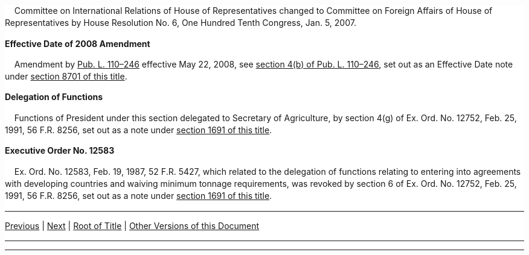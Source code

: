     Committee on International Relations of House of Representatives changed to Committee on Foreign Affairs of House of Representatives by House Resolution No. 6, One Hundred Tenth Congress, Jan. 5, 2007.

 __Effective Date of 2008 Amendment__ 

    Amendment by [Pub. L. 110–246][/us/pl/110/246] effective May 22, 2008, see [section 4(b) of Pub. L. 110–246][/us/pl/110/246/s4/b], set out as an Effective Date note under [section 8701 of this title][/us/usc/t7/s8701].

 __Delegation of Functions__ 

    Functions of President under this section delegated to Secretary of Agriculture, by section 4(g) of Ex. Ord. No. 12752, Feb. 25, 1991, 56 F.R. 8256, set out as a note under [section 1691 of this title][/us/usc/t7/s1691].

 __Executive Order No. 12583__ 

    Ex. Ord. No. 12583, Feb. 19, 1987, 52 F.R. 5427, which related to the delegation of functions relating to entering into agreements with developing countries and waiving minimum tonnage requirements, was revoked by section 6 of Ex. Ord. No. 12752, Feb. 25, 1991, 56 F.R. 8256, set out as a note under [section 1691 of this title][/us/usc/t7/s1691].

----------

[Previous](./../../../../..//us/usc/t7/ch41/schIV/m__us_usc_t7_s1736l.md) | [Next](./../../../../..//us/usc/t7/ch41/schIV/m__us_usc_t7_s1736o–1.md) | [Root of Title](./../../../../../) | [Other Versions of this Document](https://publicdocs.github.io/go/links?ns=uslm&ref=%2Fus%2Fusc%2Ft7%2Fs1736o)

----------
----------

[/us/usc/t7/s1732]: https://publicdocs.github.io/go/links?ns=uslm&ref=%2Fus%2Fusc%2Ft7%2Fs1732
[/us/usc/t7/s1732]: https://publicdocs.github.io/go/links?ns=uslm&ref=%2Fus%2Fusc%2Ft7%2Fs1732
[/us/usc/t7/s1732]: https://publicdocs.github.io/go/links?ns=uslm&ref=%2Fus%2Fusc%2Ft7%2Fs1732
[/us/usc/t7/s1732]: https://publicdocs.github.io/go/links?ns=uslm&ref=%2Fus%2Fusc%2Ft7%2Fs1732
[/us/usc/t7/s1701]: https://publicdocs.github.io/go/links?ns=uslm&ref=%2Fus%2Fusc%2Ft7%2Fs1701
[/us/usc/t7/s1691]: https://publicdocs.github.io/go/links?ns=uslm&ref=%2Fus%2Fusc%2Ft7%2Fs1691
[/us/usc/t7/s1691]: https://publicdocs.github.io/go/links?ns=uslm&ref=%2Fus%2Fusc%2Ft7%2Fs1691
[/us/usc/t7/s1703]: https://publicdocs.github.io/go/links?ns=uslm&ref=%2Fus%2Fusc%2Ft7%2Fs1703
[/us/usc/t7/s1736]: https://publicdocs.github.io/go/links?ns=uslm&ref=%2Fus%2Fusc%2Ft7%2Fs1736
[/us/usc/t7/s1732]: https://publicdocs.github.io/go/links?ns=uslm&ref=%2Fus%2Fusc%2Ft7%2Fs1732
[/us/usc/t7/s1431/b]: https://publicdocs.github.io/go/links?ns=uslm&ref=%2Fus%2Fusc%2Ft7%2Fs1431%2Fb
[/us/usc/t7/s1431/b]: https://publicdocs.github.io/go/links?ns=uslm&ref=%2Fus%2Fusc%2Ft7%2Fs1431%2Fb
[/us/usc/t7/s1431/b]: https://publicdocs.github.io/go/links?ns=uslm&ref=%2Fus%2Fusc%2Ft7%2Fs1431%2Fb
[/us/usc/t7/s1431/b]: https://publicdocs.github.io/go/links?ns=uslm&ref=%2Fus%2Fusc%2Ft7%2Fs1431%2Fb
[/us/usc/t7/s1691]: https://publicdocs.github.io/go/links?ns=uslm&ref=%2Fus%2Fusc%2Ft7%2Fs1691
[/us/usc/t7/s1733]: https://publicdocs.github.io/go/links?ns=uslm&ref=%2Fus%2Fusc%2Ft7%2Fs1733
[/us/pl/99/198/s1110]: https://publicdocs.github.io/go/links?ns=uslm&ref=%2Fus%2Fpl%2F99%2F198%2Fs1110
[/us/stat/99/1472]: https://publicdocs.github.io/go/links?ns=uslm&ref=%2Fus%2Fstat%2F99%2F1472
[/us/pl/100/418/s4303]: https://publicdocs.github.io/go/links?ns=uslm&ref=%2Fus%2Fpl%2F100%2F418%2Fs4303
[/us/stat/102/1397]: https://publicdocs.github.io/go/links?ns=uslm&ref=%2Fus%2Fstat%2F102%2F1397
[/us/pl/101/624]: https://publicdocs.github.io/go/links?ns=uslm&ref=%2Fus%2Fpl%2F101%2F624
[/us/stat/104/3663]: https://publicdocs.github.io/go/links?ns=uslm&ref=%2Fus%2Fstat%2F104%2F3663
[/us/pl/102/237/s335]: https://publicdocs.github.io/go/links?ns=uslm&ref=%2Fus%2Fpl%2F102%2F237%2Fs335
[/us/stat/105/1859]: https://publicdocs.github.io/go/links?ns=uslm&ref=%2Fus%2Fstat%2F105%2F1859
[/us/pl/102/511/s701]: https://publicdocs.github.io/go/links?ns=uslm&ref=%2Fus%2Fpl%2F102%2F511%2Fs701
[/us/stat/106/3348]: https://publicdocs.github.io/go/links?ns=uslm&ref=%2Fus%2Fstat%2F106%2F3348
[/us/pl/104/127]: https://publicdocs.github.io/go/links?ns=uslm&ref=%2Fus%2Fpl%2F104%2F127
[/us/stat/110/962]: https://publicdocs.github.io/go/links?ns=uslm&ref=%2Fus%2Fstat%2F110%2F962
[/us/pl/105/277/s101/a]: https://publicdocs.github.io/go/links?ns=uslm&ref=%2Fus%2Fpl%2F105%2F277%2Fs101%2Fa
[/us/stat/112/2681]: https://publicdocs.github.io/go/links?ns=uslm&ref=%2Fus%2Fstat%2F112%2F2681
[/us/pl/107/171]: https://publicdocs.github.io/go/links?ns=uslm&ref=%2Fus%2Fpl%2F107%2F171
[/us/stat/116/283]: https://publicdocs.github.io/go/links?ns=uslm&ref=%2Fus%2Fstat%2F116%2F283
[/us/pl/108/7/s745]: https://publicdocs.github.io/go/links?ns=uslm&ref=%2Fus%2Fpl%2F108%2F7%2Fs745
[/us/stat/117/44]: https://publicdocs.github.io/go/links?ns=uslm&ref=%2Fus%2Fstat%2F117%2F44
[/us/pl/110/246]: https://publicdocs.github.io/go/links?ns=uslm&ref=%2Fus%2Fpl%2F110%2F246
[/us/stat/122/1820]: https://publicdocs.github.io/go/links?ns=uslm&ref=%2Fus%2Fstat%2F122%2F1820
[/us/pl/113/79/s3201]: https://publicdocs.github.io/go/links?ns=uslm&ref=%2Fus%2Fpl%2F113%2F79%2Fs3201
[/us/stat/128/779]: https://publicdocs.github.io/go/links?ns=uslm&ref=%2Fus%2Fstat%2F128%2F779
[/us/act/1954-07-10/ch469]: https://publicdocs.github.io/go/links?ns=uslm&ref=%2Fus%2Fact%2F1954-07-10%2Fch469
[/us/stat/68/454]: https://publicdocs.github.io/go/links?ns=uslm&ref=%2Fus%2Fstat%2F68%2F454
[/us/usc/t7/s1691]: https://publicdocs.github.io/go/links?ns=uslm&ref=%2Fus%2Fusc%2Ft7%2Fs1691
[/us/pl/113/79/s3201/a/1]: https://publicdocs.github.io/go/links?ns=uslm&ref=%2Fus%2Fpl%2F113%2F79%2Fs3201%2Fa%2F1
[/us/pl/113/79/s3201/b]: https://publicdocs.github.io/go/links?ns=uslm&ref=%2Fus%2Fpl%2F113%2F79%2Fs3201%2Fb
[/us/pl/113/79/s3201/a/2]: https://publicdocs.github.io/go/links?ns=uslm&ref=%2Fus%2Fpl%2F113%2F79%2Fs3201%2Fa%2F2
[/us/pl/110/246/s3001/b/1/A]: https://publicdocs.github.io/go/links?ns=uslm&ref=%2Fus%2Fpl%2F110%2F246%2Fs3001%2Fb%2F1%2FA

[/us/pl/110/246/s3014/b/2]: https://publicdocs.github.io/go/links?ns=uslm&ref=%2Fus%2Fpl%2F110%2F246%2Fs3014%2Fb%2F2
[/us/pl/110/246/s3105/a]: https://publicdocs.github.io/go/links?ns=uslm&ref=%2Fus%2Fpl%2F110%2F246%2Fs3105%2Fa
[/us/pl/110/246/s3105/b]: https://publicdocs.github.io/go/links?ns=uslm&ref=%2Fus%2Fpl%2F110%2F246%2Fs3105%2Fb
[/us/pl/110/246/s3105/a]: https://publicdocs.github.io/go/links?ns=uslm&ref=%2Fus%2Fpl%2F110%2F246%2Fs3105%2Fa
[/us/pl/108/7/s745/1]: https://publicdocs.github.io/go/links?ns=uslm&ref=%2Fus%2Fpl%2F108%2F7%2Fs745%2F1
[/us/pl/108/7/s745/2]: https://publicdocs.github.io/go/links?ns=uslm&ref=%2Fus%2Fpl%2F108%2F7%2Fs745%2F2
[/us/pl/107/171/s3106/b/1]: https://publicdocs.github.io/go/links?ns=uslm&ref=%2Fus%2Fpl%2F107%2F171%2Fs3106%2Fb%2F1
[/us/pl/107/171/s3106/b/2/A]: https://publicdocs.github.io/go/links?ns=uslm&ref=%2Fus%2Fpl%2F107%2F171%2Fs3106%2Fb%2F2%2FA
[/us/pl/107/171/s3106/b/2/D]: https://publicdocs.github.io/go/links?ns=uslm&ref=%2Fus%2Fpl%2F107%2F171%2Fs3106%2Fb%2F2%2FD
[/us/pl/107/171/s3106/b/2/D]: https://publicdocs.github.io/go/links?ns=uslm&ref=%2Fus%2Fpl%2F107%2F171%2Fs3106%2Fb%2F2%2FD
[/us/pl/107/171/s3106/a]: https://publicdocs.github.io/go/links?ns=uslm&ref=%2Fus%2Fpl%2F107%2F171%2Fs3106%2Fa
[/us/pl/107/171/s3106/e/2]: https://publicdocs.github.io/go/links?ns=uslm&ref=%2Fus%2Fpl%2F107%2F171%2Fs3106%2Fe%2F2
[/us/pl/107/171/s3009/b/2]: https://publicdocs.github.io/go/links?ns=uslm&ref=%2Fus%2Fpl%2F107%2F171%2Fs3009%2Fb%2F2
[/us/pl/107/171/s3106/f]: https://publicdocs.github.io/go/links?ns=uslm&ref=%2Fus%2Fpl%2F107%2F171%2Fs3106%2Ff
[/us/pl/107/171/s3106/b/2/D]: https://publicdocs.github.io/go/links?ns=uslm&ref=%2Fus%2Fpl%2F107%2F171%2Fs3106%2Fb%2F2%2FD
[/us/pl/107/171/s3106/h]: https://publicdocs.github.io/go/links?ns=uslm&ref=%2Fus%2Fpl%2F107%2F171%2Fs3106%2Fh
[/us/pl/107/171/s3106/b/2/D]: https://publicdocs.github.io/go/links?ns=uslm&ref=%2Fus%2Fpl%2F107%2F171%2Fs3106%2Fb%2F2%2FD
[/us/pl/107/171/s3106/a]: https://publicdocs.github.io/go/links?ns=uslm&ref=%2Fus%2Fpl%2F107%2F171%2Fs3106%2Fa
[/us/pl/107/171/s3106/a]: https://publicdocs.github.io/go/links?ns=uslm&ref=%2Fus%2Fpl%2F107%2F171%2Fs3106%2Fa
[/us/pl/107/171/s3106/b/2/C]: https://publicdocs.github.io/go/links?ns=uslm&ref=%2Fus%2Fpl%2F107%2F171%2Fs3106%2Fb%2F2%2FC
[/us/pl/107/171/s3106/m]: https://publicdocs.github.io/go/links?ns=uslm&ref=%2Fus%2Fpl%2F107%2F171%2Fs3106%2Fm
[/us/pl/107/171/s3106/b/2/F]: https://publicdocs.github.io/go/links?ns=uslm&ref=%2Fus%2Fpl%2F107%2F171%2Fs3106%2Fb%2F2%2FF
[/us/usc/t7/s5602/8]: https://publicdocs.github.io/go/links?ns=uslm&ref=%2Fus%2Fusc%2Ft7%2Fs5602%2F8
[/us/pl/104/127/s227/1]: https://publicdocs.github.io/go/links?ns=uslm&ref=%2Fus%2Fpl%2F104%2F127%2Fs227%2F1
[/us/pl/104/127/s265/b]: https://publicdocs.github.io/go/links?ns=uslm&ref=%2Fus%2Fpl%2F104%2F127%2Fs265%2Fb
[/us/pl/104/127/s227/2]: https://publicdocs.github.io/go/links?ns=uslm&ref=%2Fus%2Fpl%2F104%2F127%2Fs227%2F2
[/us/pl/104/127/s227/3/A]: https://publicdocs.github.io/go/links?ns=uslm&ref=%2Fus%2Fpl%2F104%2F127%2Fs227%2F3%2FA
[/us/pl/104/127/s227/3/B]: https://publicdocs.github.io/go/links?ns=uslm&ref=%2Fus%2Fpl%2F104%2F127%2Fs227%2F3%2FB
[/us/usc/t7/s1431/b/10/C]: https://publicdocs.github.io/go/links?ns=uslm&ref=%2Fus%2Fusc%2Ft7%2Fs1431%2Fb%2F10%2FC
[/us/pl/104/127/s227/4]: https://publicdocs.github.io/go/links?ns=uslm&ref=%2Fus%2Fpl%2F104%2F127%2Fs227%2F4
[/us/pl/104/127/s227/5]: https://publicdocs.github.io/go/links?ns=uslm&ref=%2Fus%2Fpl%2F104%2F127%2Fs227%2F5
[/us/pl/104/127/s227/6]: https://publicdocs.github.io/go/links?ns=uslm&ref=%2Fus%2Fpl%2F104%2F127%2Fs227%2F6
[/us/pl/104/127/s227/7]: https://publicdocs.github.io/go/links?ns=uslm&ref=%2Fus%2Fpl%2F104%2F127%2Fs227%2F7
[/us/pl/104/127/s227/8]: https://publicdocs.github.io/go/links?ns=uslm&ref=%2Fus%2Fpl%2F104%2F127%2Fs227%2F8
[/us/pl/102/511/s701/1]: https://publicdocs.github.io/go/links?ns=uslm&ref=%2Fus%2Fpl%2F102%2F511%2Fs701%2F1
[/us/pl/102/511/s701/2]: https://publicdocs.github.io/go/links?ns=uslm&ref=%2Fus%2Fpl%2F102%2F511%2Fs701%2F2
[/us/pl/102/511/s701/3]: https://publicdocs.github.io/go/links?ns=uslm&ref=%2Fus%2Fpl%2F102%2F511%2Fs701%2F3
[/us/pl/102/237/s335/1]: https://publicdocs.github.io/go/links?ns=uslm&ref=%2Fus%2Fpl%2F102%2F237%2Fs335%2F1
[/us/pl/102/237/s335/2]: https://publicdocs.github.io/go/links?ns=uslm&ref=%2Fus%2Fpl%2F102%2F237%2Fs335%2F2
[/us/pl/101/624/s1516/1]: https://publicdocs.github.io/go/links?ns=uslm&ref=%2Fus%2Fpl%2F101%2F624%2Fs1516%2F1
[/us/pl/101/624/s1516/2]: https://publicdocs.github.io/go/links?ns=uslm&ref=%2Fus%2Fpl%2F101%2F624%2Fs1516%2F2
[/us/pl/101/624/s1516/3]: https://publicdocs.github.io/go/links?ns=uslm&ref=%2Fus%2Fpl%2F101%2F624%2Fs1516%2F3
[/us/pl/101/624/s1516/4]: https://publicdocs.github.io/go/links?ns=uslm&ref=%2Fus%2Fpl%2F101%2F624%2Fs1516%2F4
[/us/pl/101/624/s1516/5]: https://publicdocs.github.io/go/links?ns=uslm&ref=%2Fus%2Fpl%2F101%2F624%2Fs1516%2F5
[/us/pl/101/624/s1516/6]: https://publicdocs.github.io/go/links?ns=uslm&ref=%2Fus%2Fpl%2F101%2F624%2Fs1516%2F6
[/us/pl/101/624/s1572/1]: https://publicdocs.github.io/go/links?ns=uslm&ref=%2Fus%2Fpl%2F101%2F624%2Fs1572%2F1
[/us/pl/101/624/s1516/7]: https://publicdocs.github.io/go/links?ns=uslm&ref=%2Fus%2Fpl%2F101%2F624%2Fs1516%2F7
[/us/pl/101/624/s1572/1/B]: https://publicdocs.github.io/go/links?ns=uslm&ref=%2Fus%2Fpl%2F101%2F624%2Fs1572%2F1%2FB
[/us/pl/101/624/s1516/8]: https://publicdocs.github.io/go/links?ns=uslm&ref=%2Fus%2Fpl%2F101%2F624%2Fs1516%2F8
[/us/pl/101/624/s1516/9]: https://publicdocs.github.io/go/links?ns=uslm&ref=%2Fus%2Fpl%2F101%2F624%2Fs1516%2F9
[/us/pl/101/624/s1516/10]: https://publicdocs.github.io/go/links?ns=uslm&ref=%2Fus%2Fpl%2F101%2F624%2Fs1516%2F10
[/us/pl/100/418]: https://publicdocs.github.io/go/links?ns=uslm&ref=%2Fus%2Fpl%2F100%2F418
[/us/pl/110/246/s4/b]: https://publicdocs.github.io/go/links?ns=uslm&ref=%2Fus%2Fpl%2F110%2F246%2Fs4%2Fb
[/us/usc/t7/s8701]: https://publicdocs.github.io/go/links?ns=uslm&ref=%2Fus%2Fusc%2Ft7%2Fs8701